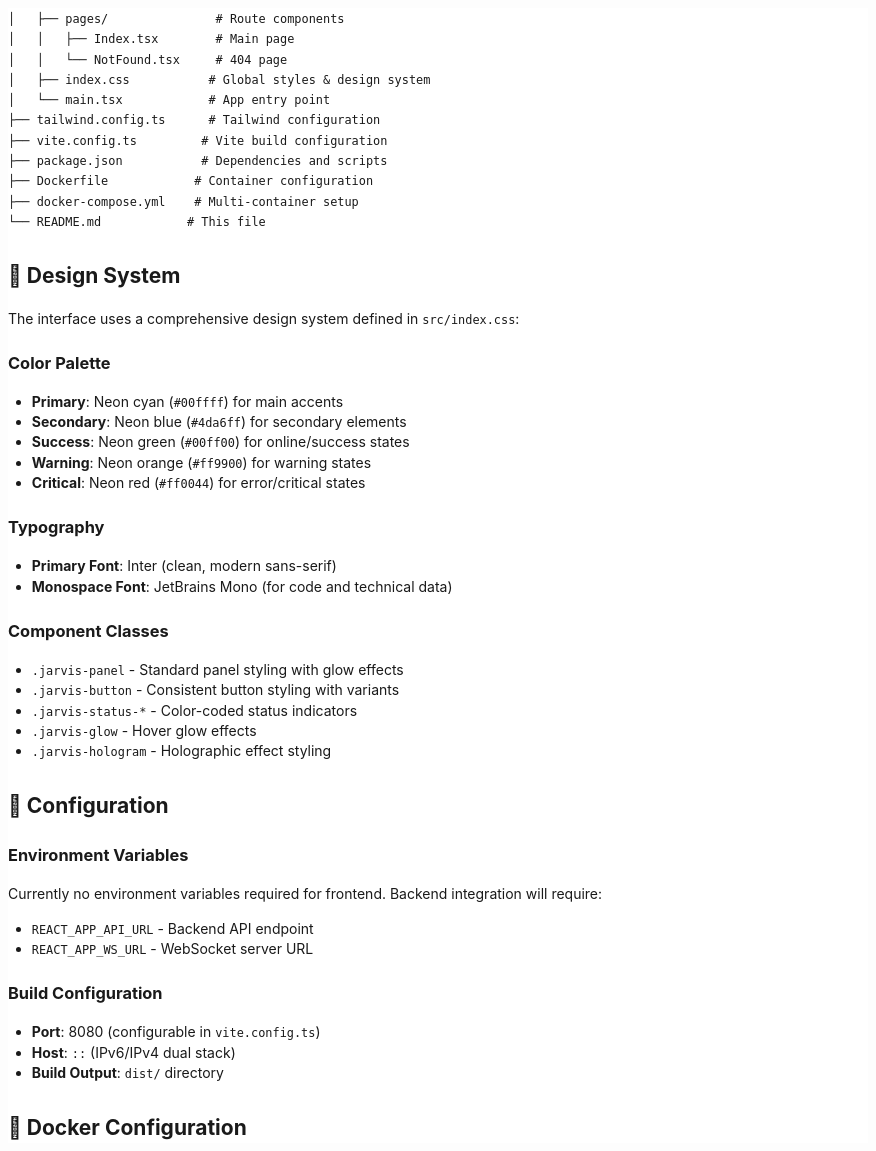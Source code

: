 ```
│   ├── pages/               # Route components
│   │   ├── Index.tsx        # Main page
│   │   └── NotFound.tsx     # 404 page
│   ├── index.css           # Global styles & design system
│   └── main.tsx            # App entry point
├── tailwind.config.ts      # Tailwind configuration
├── vite.config.ts         # Vite build configuration
├── package.json           # Dependencies and scripts
├── Dockerfile            # Container configuration
├── docker-compose.yml    # Multi-container setup
└── README.md            # This file
```

## 🎨 Design System

The interface uses a comprehensive design system defined in `src/index.css`:

### Color Palette
- **Primary**: Neon cyan (`#00ffff`) for main accents
- **Secondary**: Neon blue (`#4da6ff`) for secondary elements  
- **Success**: Neon green (`#00ff00`) for online/success states
- **Warning**: Neon orange (`#ff9900`) for warning states
- **Critical**: Neon red (`#ff0044`) for error/critical states

### Typography
- **Primary Font**: Inter (clean, modern sans-serif)
- **Monospace Font**: JetBrains Mono (for code and technical data)

### Component Classes
- `.jarvis-panel` - Standard panel styling with glow effects
- `.jarvis-button` - Consistent button styling with variants
- `.jarvis-status-*` - Color-coded status indicators
- `.jarvis-glow` - Hover glow effects
- `.jarvis-hologram` - Holographic effect styling

## 🔧 Configuration

### Environment Variables
Currently no environment variables required for frontend. Backend integration will require:
- `REACT_APP_API_URL` - Backend API endpoint
- `REACT_APP_WS_URL` - WebSocket server URL

### Build Configuration
- **Port**: 8080 (configurable in `vite.config.ts`)
- **Host**: `::` (IPv6/IPv4 dual stack)
- **Build Output**: `dist/` directory

## 🐳 Docker Configuration
